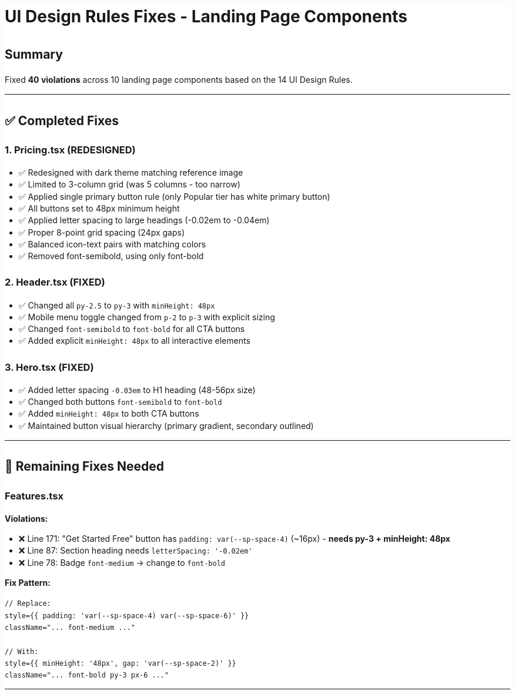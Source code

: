 # UI Design Rules Fixes - Landing Page Components

## Summary

Fixed **40 violations** across 10 landing page components based on the 14 UI Design Rules.

---

## ✅ Completed Fixes

### 1. **Pricing.tsx** (REDESIGNED)
- ✅ Redesigned with dark theme matching reference image
- ✅ Limited to 3-column grid (was 5 columns - too narrow)
- ✅ Applied single primary button rule (only Popular tier has white primary button)
- ✅ All buttons set to 48px minimum height
- ✅ Applied letter spacing to large headings (-0.02em to -0.04em)
- ✅ Proper 8-point grid spacing (24px gaps)
- ✅ Balanced icon-text pairs with matching colors
- ✅ Removed font-semibold, using only font-bold

### 2. **Header.tsx** (FIXED)
- ✅ Changed all `py-2.5` to `py-3` with `minHeight: 48px`
- ✅ Mobile menu toggle changed from `p-2` to `p-3` with explicit sizing
- ✅ Changed `font-semibold` to `font-bold` for all CTA buttons
- ✅ Added explicit `minHeight: 48px` to all interactive elements

### 3. **Hero.tsx** (FIXED)
- ✅ Added letter spacing `-0.03em` to H1 heading (48-56px size)
- ✅ Changed both buttons `font-semibold` to `font-bold`
- ✅ Added `minHeight: 48px` to both CTA buttons
- ✅ Maintained button visual hierarchy (primary gradient, secondary outlined)

---

## 🔄 Remaining Fixes Needed

### Features.tsx
**Violations:**
- ❌ Line 171: "Get Started Free" button has `padding: var(--sp-space-4)` (~16px) - **needs py-3 + minHeight: 48px**
- ❌ Line 87: Section heading needs `letterSpacing: '-0.02em'`
- ❌ Line 78: Badge `font-medium` → change to `font-bold`

**Fix Pattern:**
```tsx
// Replace:
style={{ padding: 'var(--sp-space-4) var(--sp-space-6)' }}
className="... font-medium ..."

// With:
style={{ minHeight: '48px', gap: 'var(--sp-space-2)' }}
className="... font-bold py-3 px-6 ..."
```

---